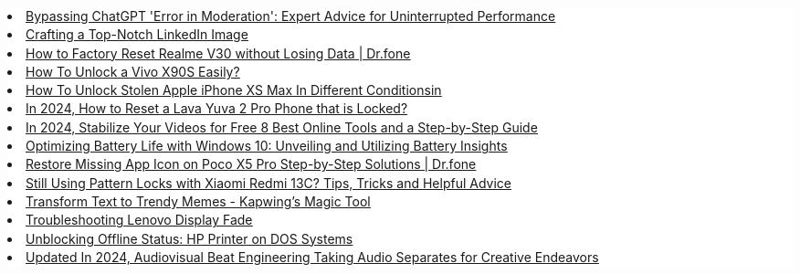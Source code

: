 <li><a href="https://tech-recovery.techidaily.com/bypassing-chatgpt-error-in-moderation-expert-advice-for-uninterrupted-performance/"><u>Bypassing ChatGPT 'Error in Moderation': Expert Advice for Uninterrupted Performance</u></a></li>
<li><a href="https://extra-hints.techidaily.com/crafting-a-top-notch-linkedin-image/"><u>Crafting a Top-Notch LinkedIn Image</u></a></li>
<li><a href="https://techidaily.com/how-to-factory-reset-realme-v30-without-losing-data-drfone-by-drfone-reset-android-reset-android/"><u>How to Factory Reset Realme V30 without Losing Data | Dr.fone</u></a></li>
<li><a href="https://android-unlock.techidaily.com/how-to-unlock-a-vivo-x90s-easily-by-drfone-android/"><u>How To Unlock a Vivo X90S Easily?</u></a></li>
<li><a href="https://ios-unlock.techidaily.com/how-to-unlock-stolen-apple-iphone-xs-max-in-different-conditionsin-by-drfone-ios/"><u>How To Unlock Stolen Apple iPhone XS Max In Different Conditionsin</u></a></li>
<li><a href="https://android-unlock.techidaily.com/in-2024-how-to-reset-a-lava-yuva-2-pro-phone-that-is-locked-by-drfone-android/"><u>In 2024, How to Reset a Lava Yuva 2 Pro Phone that is Locked?</u></a></li>
<li><a href="https://smart-video-editing.techidaily.com/in-2024-stabilize-your-videos-for-free-8-best-online-tools-and-a-step-by-step-guide/"><u>In 2024, Stabilize Your Videos for Free 8 Best Online Tools and a Step-by-Step Guide</u></a></li>
<li><a href="https://technical-tips.techidaily.com/optimizing-battery-life-with-windows-10-unveiling-and-utilizing-battery-insights/"><u>Optimizing Battery Life with Windows 10: Unveiling and Utilizing Battery Insights</u></a></li>
<li><a href="https://fix-guide.techidaily.com/restore-missing-app-icon-on-poco-x5-pro-step-by-step-solutions-drfone-by-drfone-fix-android-problems-fix-android-problems/"><u>Restore Missing App Icon on Poco X5 Pro Step-by-Step Solutions | Dr.fone</u></a></li>
<li><a href="https://unlock-android.techidaily.com/still-using-pattern-locks-with-xiaomi-redmi-13c-tips-tricks-and-helpful-advice-by-drfone-android/"><u>Still Using Pattern Locks with Xiaomi Redmi 13C? Tips, Tricks and Helpful Advice</u></a></li>
<li><a href="https://fox-links.techidaily.com/transform-text-to-trendy-memes-kapwings-magic-tool/"><u>Transform Text to Trendy Memes - Kapwing’s Magic Tool</u></a></li>
<li><a href="https://graphic-issues.techidaily.com/troubleshooting-lenovo-display-fade/"><u>Troubleshooting Lenovo Display Fade</u></a></li>
<li><a href="https://printer-issues.techidaily.com/unblocking-offline-status-hp-printer-on-dos-systems/"><u>Unblocking Offline Status: HP Printer on DOS Systems</u></a></li>
<li><a href="https://voice-adjusting.techidaily.com/updated-in-2024-audiovisual-beat-engineering-taking-audio-separates-for-creative-endeavors/"><u>Updated In 2024, Audiovisual Beat Engineering Taking Audio Separates for Creative Endeavors</u></a></li>
</ul></div>

<ins class="adsbygoogle"
      style="display:block"
      data-ad-client="ca-pub-7571918770474297"
      data-ad-slot="8358498916"
      data-ad-format="auto"
      data-full-width-responsive="true"></ins>